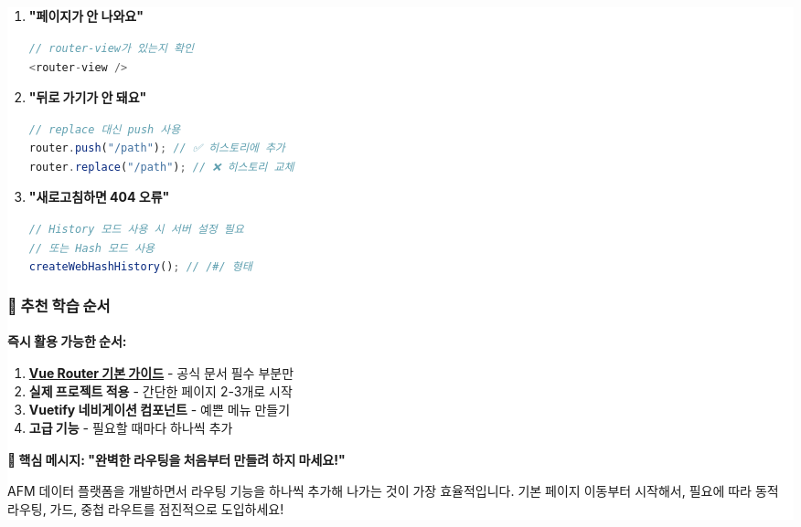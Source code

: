 1. **"페이지가 안 나와요"**

   ```javascript
   // router-view가 있는지 확인
   <router-view />
   ```

2. **"뒤로 가기가 안 돼요"**

   ```javascript
   // replace 대신 push 사용
   router.push("/path"); // ✅ 히스토리에 추가
   router.replace("/path"); // ❌ 히스토리 교체
   ```

3. **"새로고침하면 404 오류"**
   ```javascript
   // History 모드 사용 시 서버 설정 필요
   // 또는 Hash 모드 사용
   createWebHashHistory(); // /#/ 형태
   ```

### **📖 추천 학습 순서**

**즉시 활용 가능한 순서:**

1. **[Vue Router 기본 가이드](https://router.vuejs.org/guide/)** - 공식 문서 필수 부분만
2. **실제 프로젝트 적용** - 간단한 페이지 2-3개로 시작
3. **Vuetify 네비게이션 컴포넌트** - 예쁜 메뉴 만들기
4. **고급 기능** - 필요할 때마다 하나씩 추가

**🎯 핵심 메시지: "완벽한 라우팅을 처음부터 만들려 하지 마세요!"**

AFM 데이터 플랫폼을 개발하면서 라우팅 기능을 하나씩 추가해 나가는 것이 가장 효율적입니다. 기본 페이지 이동부터 시작해서, 필요에 따라 동적 라우팅, 가드, 중첩 라우트를 점진적으로 도입하세요!
